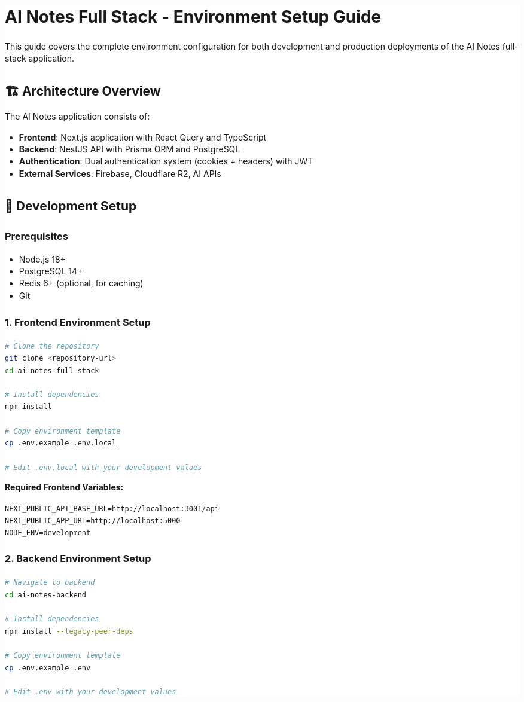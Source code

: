 # AI Notes Full Stack - Environment Setup Guide

This guide covers the complete environment configuration for both development and production deployments of the AI Notes full-stack application.

## 🏗️ Architecture Overview

The AI Notes application consists of:
- **Frontend**: Next.js application with React Query and TypeScript
- **Backend**: NestJS API with Prisma ORM and PostgreSQL
- **Authentication**: Dual authentication system (cookies + headers) with JWT
- **External Services**: Firebase, Cloudflare R2, AI APIs

## 🔧 Development Setup

### Prerequisites

- Node.js 18+ 
- PostgreSQL 14+
- Redis 6+ (optional, for caching)
- Git

### 1. Frontend Environment Setup

```bash
# Clone the repository
git clone <repository-url>
cd ai-notes-full-stack

# Install dependencies
npm install

# Copy environment template
cp .env.example .env.local

# Edit .env.local with your development values
```

**Required Frontend Variables:**
```env
NEXT_PUBLIC_API_BASE_URL=http://localhost:3001/api
NEXT_PUBLIC_APP_URL=http://localhost:5000
NODE_ENV=development
```

### 2. Backend Environment Setup

```bash
# Navigate to backend
cd ai-notes-backend

# Install dependencies
npm install --legacy-peer-deps

# Copy environment template
cp .env.example .env

# Edit .env with your development values
```
